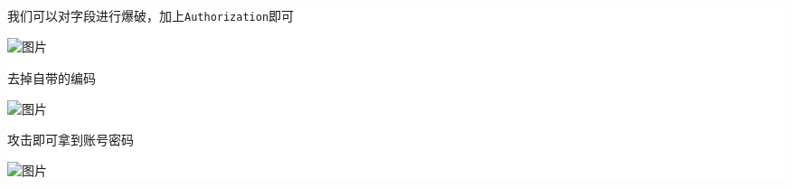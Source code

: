 我们可以对字段进行爆破，加上`Authorization`即可

![图片](https://mmbiz.qpic.cn/mmbiz_png/Uq8QfeuvouibkfD8Rk9Sviar3cMaK7QWNwJzRVoVyR98jg6ntJ79RBpVUbXUsdwh990uWNJakHjPACWCjRNtHXrQ/640?wx_fmt=png&tp=webp&wxfrom=5&wx_lazy=1&wx_co=1)

去掉自带的编码

![图片](https://mmbiz.qpic.cn/mmbiz_png/Uq8QfeuvouibkfD8Rk9Sviar3cMaK7QWNwcXpcHPt8aqia7eicOOxmqYDmbfib4dwZXLLubaodv58IelCSZrnNpqicicQ/640?wx_fmt=png&tp=webp&wxfrom=5&wx_lazy=1&wx_co=1)

攻击即可拿到账号密码

![图片](https://mmbiz.qpic.cn/mmbiz_png/Uq8QfeuvouibkfD8Rk9Sviar3cMaK7QWNwDfJ55POtD254ic58ia5Jnv8x5BiciaFkqVjKJcic3m5ZU4TAYPxjBFPwA1g/640?wx_fmt=png&tp=webp&wxfrom=5&wx_lazy=1&wx_co=1)

